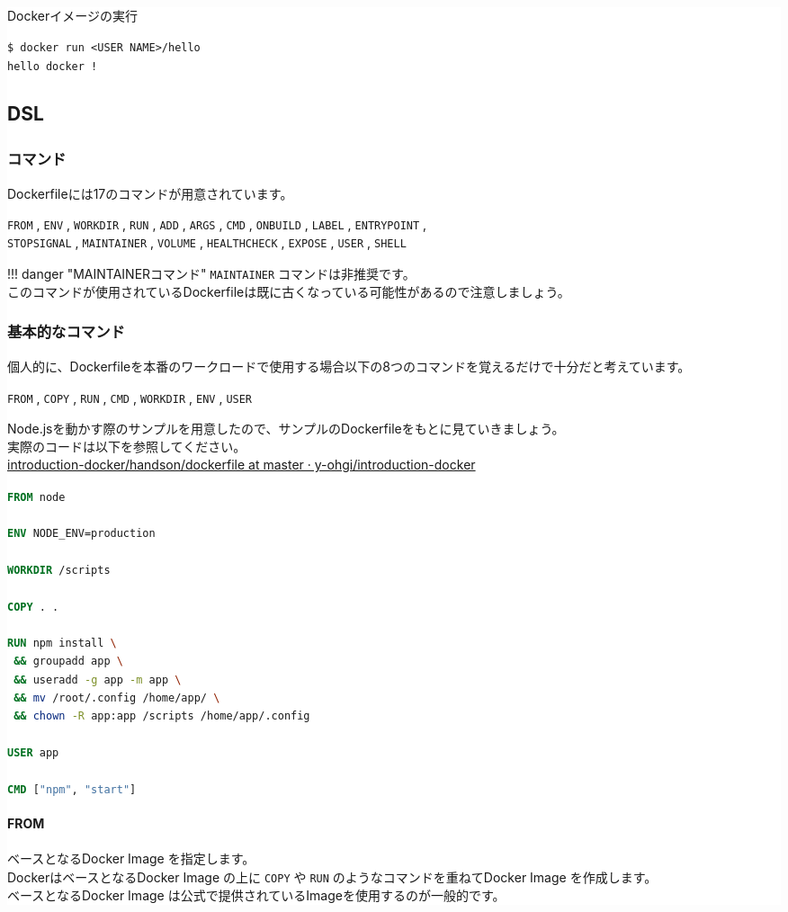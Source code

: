 Dockerイメージの実行
```
$ docker run <USER NAME>/hello
hello docker !
```

## DSL
### コマンド
Dockerfileには17のコマンドが用意されています。

`FROM` , `ENV` , `WORKDIR` , `RUN` , `ADD` , `ARGS` , `CMD` , `ONBUILD` , `LABEL` , `ENTRYPOINT` ,  
`STOPSIGNAL` , `MAINTAINER` , `VOLUME` , `HEALTHCHECK` , `EXPOSE` , `USER` , `SHELL`

!!! danger "MAINTAINERコマンド"
    `MAINTAINER` コマンドは非推奨です。  
    このコマンドが使用されているDockerfileは既に古くなっている可能性があるので注意しましょう。

### 基本的なコマンド
個人的に、Dockerfileを本番のワークロードで使用する場合以下の8つのコマンドを覚えるだけで十分だと考えています。  

`FROM` , `COPY` , `RUN` , `CMD` , `WORKDIR` , `ENV` , `USER`

Node.jsを動かす際のサンプルを用意したので、サンプルのDockerfileをもとに見ていきましょう。  
実際のコードは以下を参照してください。  
[introduction-docker/handson/dockerfile at master · y-ohgi/introduction-docker](https://github.com/y-ohgi/introduction-docker/tree/master/handson/dockerfile)


```dockerfile
FROM node

ENV NODE_ENV=production

WORKDIR /scripts

COPY . .

RUN npm install \
 && groupadd app \
 && useradd -g app -m app \
 && mv /root/.config /home/app/ \
 && chown -R app:app /scripts /home/app/.config

USER app

CMD ["npm", "start"]
```

#### FROM
ベースとなるDocker Image を指定します。  
DockerはベースとなるDocker Image の上に `COPY` や `RUN` のようなコマンドを重ねてDocker Image を作成します。  
ベースとなるDocker Image は公式で提供されているImageを使用するのが一般的です。  
